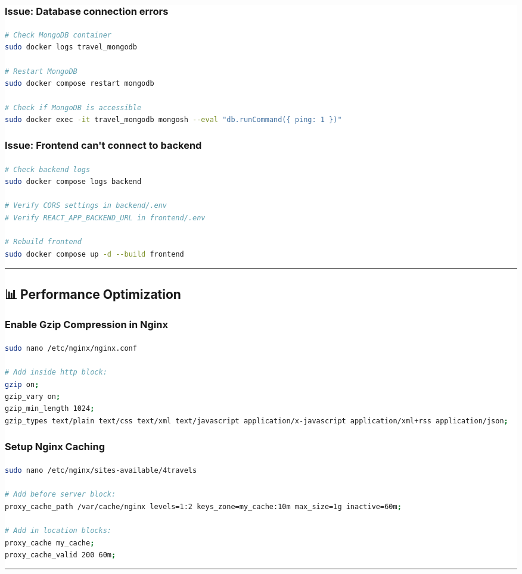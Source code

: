 ### Issue: Database connection errors
```bash
# Check MongoDB container
sudo docker logs travel_mongodb

# Restart MongoDB
sudo docker compose restart mongodb

# Check if MongoDB is accessible
sudo docker exec -it travel_mongodb mongosh --eval "db.runCommand({ ping: 1 })"
```

### Issue: Frontend can't connect to backend
```bash
# Check backend logs
sudo docker compose logs backend

# Verify CORS settings in backend/.env
# Verify REACT_APP_BACKEND_URL in frontend/.env

# Rebuild frontend
sudo docker compose up -d --build frontend
```

---

## 📊 Performance Optimization

### Enable Gzip Compression in Nginx
```bash
sudo nano /etc/nginx/nginx.conf

# Add inside http block:
gzip on;
gzip_vary on;
gzip_min_length 1024;
gzip_types text/plain text/css text/xml text/javascript application/x-javascript application/xml+rss application/json;
```

### Setup Nginx Caching
```bash
sudo nano /etc/nginx/sites-available/4travels

# Add before server block:
proxy_cache_path /var/cache/nginx levels=1:2 keys_zone=my_cache:10m max_size=1g inactive=60m;

# Add in location blocks:
proxy_cache my_cache;
proxy_cache_valid 200 60m;
```

---